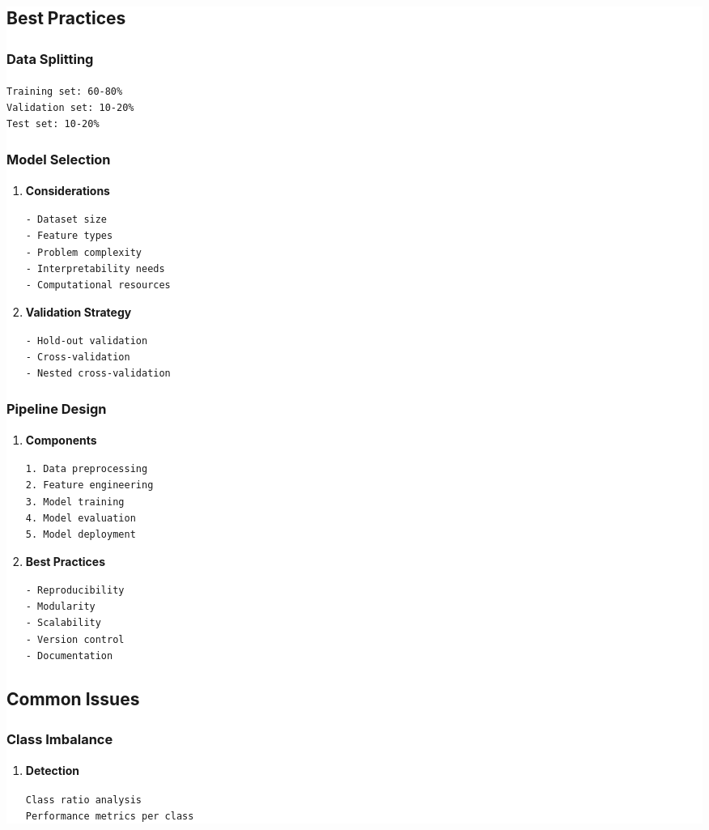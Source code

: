## Best Practices

### Data Splitting
```
Training set: 60-80%
Validation set: 10-20%
Test set: 10-20%
```

### Model Selection
1. **Considerations**
   ```
   - Dataset size
   - Feature types
   - Problem complexity
   - Interpretability needs
   - Computational resources
   ```

2. **Validation Strategy**
   ```
   - Hold-out validation
   - Cross-validation
   - Nested cross-validation
   ```

### Pipeline Design
1. **Components**
   ```
   1. Data preprocessing
   2. Feature engineering
   3. Model training
   4. Model evaluation
   5. Model deployment
   ```

2. **Best Practices**
   ```
   - Reproducibility
   - Modularity
   - Scalability
   - Version control
   - Documentation
   ```

## Common Issues

### Class Imbalance
1. **Detection**
   ```
   Class ratio analysis
   Performance metrics per class
   ```
